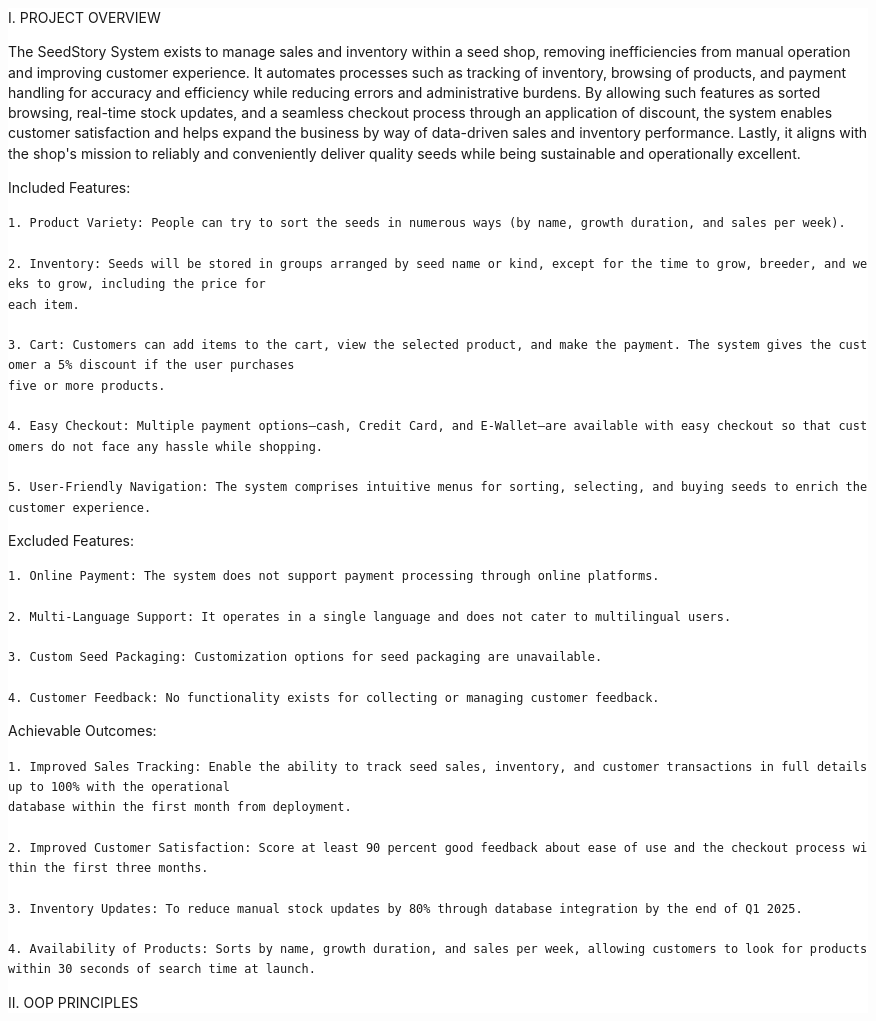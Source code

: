 I. PROJECT OVERVIEW

The SeedStory System exists to manage sales and inventory within a seed shop, removing inefficiencies from manual operation and improving customer experience. 
It automates processes such as tracking of inventory, browsing of products, and payment handling for accuracy and efficiency while reducing errors and 
administrative burdens. By allowing such features as sorted browsing, real-time stock updates, and a seamless checkout process through an application of discount, 
the system enables customer satisfaction and helps expand the business by way of data-driven sales and inventory performance. Lastly, it aligns with the shop's 
mission to reliably and conveniently deliver quality seeds while being sustainable and operationally excellent.

Included Features:

    1. Product Variety: People can try to sort the seeds in numerous ways (by name, growth duration, and sales per week).

    2. Inventory: Seeds will be stored in groups arranged by seed name or kind, except for the time to grow, breeder, and weeks to grow, including the price for 
    each item.
    
    3. Cart: Customers can add items to the cart, view the selected product, and make the payment. The system gives the customer a 5% discount if the user purchases 
    five or more products.
    
    4. Easy Checkout: Multiple payment options—cash, Credit Card, and E-Wallet—are available with easy checkout so that customers do not face any hassle while shopping.
    
    5. User-Friendly Navigation: The system comprises intuitive menus for sorting, selecting, and buying seeds to enrich the customer experience.
    
Excluded Features:

    1. Online Payment: The system does not support payment processing through online platforms.
    
    2. Multi-Language Support: It operates in a single language and does not cater to multilingual users.
    
    3. Custom Seed Packaging: Customization options for seed packaging are unavailable.
    
    4. Customer Feedback: No functionality exists for collecting or managing customer feedback.

Achievable Outcomes:

    1. Improved Sales Tracking: Enable the ability to track seed sales, inventory, and customer transactions in full details up to 100% with the operational 
    database within the first month from deployment.

    2. Improved Customer Satisfaction: Score at least 90 percent good feedback about ease of use and the checkout process within the first three months.

    3. Inventory Updates: To reduce manual stock updates by 80% through database integration by the end of Q1 2025.

    4. Availability of Products: Sorts by name, growth duration, and sales per week, allowing customers to look for products within 30 seconds of search time at launch.


II. OOP PRINCIPLES

